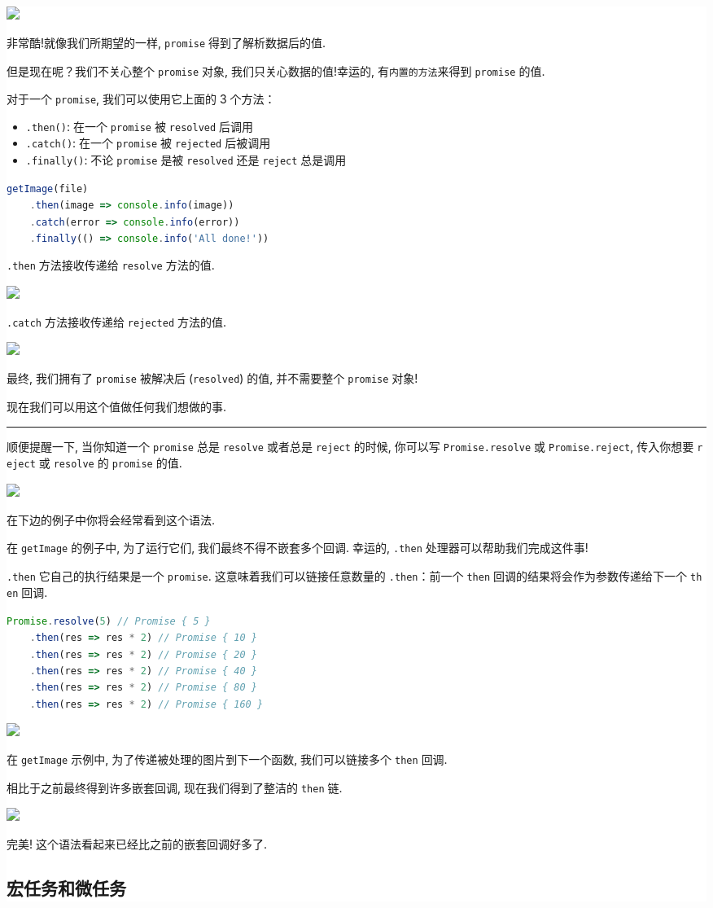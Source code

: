 <img src="../../images/promise/7.gif" height="300">

非常酷!就像我们所期望的一样, `promise` 得到了解析数据后的值.

但是现在呢？我们不关心整个 `promise` 对象, 我们只关心数据的值!幸运的, 有`内置的方法`来得到 `promise` 的值.

对于一个 `promise`, 我们可以使用它上面的 3 个方法：

- `.then()`: 在一个 `promise` 被 `resolved` 后调用
- `.catch()`: 在一个 `promise` 被 `rejected` 后被调用
- `.finally()`: 不论 `promise` 是被 `resolved` 还是 `reject` 总是调用

```js
getImage(file)
    .then(image => console.info(image))
    .catch(error => console.info(error))
    .finally(() => console.info('All done!'))
```
`.then` 方法接收传递给 `resolve` 方法的值.

<img src="../../images/promise/9.gif" height="300">

`.catch` 方法接收传递给 `rejected` 方法的值.

<img src="../../images/promise/10.gif" height="300">

最终, 我们拥有了 `promise` 被解决后 (`resolved`) 的值, 并不需要整个 `promise` 对象!

现在我们可以用这个值做任何我们想做的事.

---

顺便提醒一下, 当你知道一个 `promise` 总是 `resolve` 或者总是 `reject` 的时候, 你可以写 `Promise.resolve` 或 `Promise.reject`, 传入你想要 `reject` 或 `resolve` 的 `promise` 的值.

<img src="../../images/promise/11.png" height="300">

在下边的例子中你将会经常看到这个语法. 

在 `getImage` 的例子中, 为了运行它们, 我们最终不得不嵌套多个回调. 幸运的, `.then` 处理器可以帮助我们完成这件事! 

`.then` 它自己的执行结果是一个 `promise`. 这意味着我们可以链接任意数量的 `.then`：前一个 `then` 回调的结果将会作为参数传递给下一个 `then` 回调.

```js
Promise.resolve(5) // Promise { 5 }
    .then(res => res * 2) // Promise { 10 }
    .then(res => res * 2) // Promise { 20 }
    .then(res => res * 2) // Promise { 40 }
    .then(res => res * 2) // Promise { 80 }
    .then(res => res * 2) // Promise { 160 }
```
<img src="../../images/promise/12.png" height="300">

在 `getImage` 示例中, 为了传递被处理的图片到下一个函数, 我们可以链接多个 `then` 回调.

相比于之前最终得到许多嵌套回调, 现在我们得到了整洁的 `then` 链.

<img src="../../images/promise/13.png" height="300">

完美! 这个语法看起来已经比之前的嵌套回调好多了.


## 宏任务和微任务

